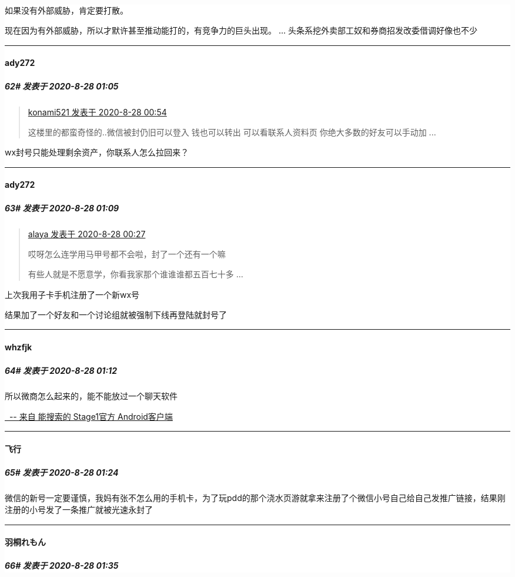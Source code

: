 如果没有外部威胁，肯定要打散。


现在因为有外部威胁，所以才默许甚至推动能打的，有竞争力的巨头出现。 ...</blockquote>
头条系挖外卖部工奴和券商招发改委借调好像也不少


-----

####  ady272  
##### 62#       发表于 2020-8-28 01:05


<blockquote><a href="httphttps://bbs.saraba1st.com/2b/forum.php?mod=redirect&amp;goto=findpost&amp;pid=48571078&amp;ptid=1956896" target="_blank">konami521 发表于 2020-8-28 00:54</a>

这楼里的都蛮奇怪的..微信被封仍旧可以登入 钱也可以转出 可以看联系人资料页 你绝大多数的好友可以手动加 ...</blockquote>
wx封号只能处理剩余资产，你联系人怎么拉回来？


-----

####  ady272  
##### 63#       发表于 2020-8-28 01:09


<blockquote><a href="httphttps://bbs.saraba1st.com/2b/forum.php?mod=redirect&amp;goto=findpost&amp;pid=48570936&amp;ptid=1956896" target="_blank">alaya 发表于 2020-8-28 00:27</a>

哎呀怎么连学用马甲号都不会啦，封了一个还有一个嘛

有些人就是不愿意学，你看我家那个谁谁谁都五百七十多 ...</blockquote>
上次我用子卡手机注册了一个新wx号

结果加了一个好友和一个讨论组就被强制下线再登陆就封号了


-----

####  whzfjk  
##### 64#       发表于 2020-8-28 01:12


所以微商怎么起来的，能不能放过一个聊天软件

[  -- 来自 能搜索的 Stage1官方 Android客户端](https://www.coolapk.com/apk/140634)


-----

####  飞行  
##### 65#       发表于 2020-8-28 01:24


微信的新号一定要谨慎，我妈有张不怎么用的手机卡，为了玩pdd的那个浇水页游就拿来注册了个微信小号自己给自己发推广链接，结果刚注册的小号发了一条推广就被光速永封了


-----

####  羽桐れもん  
##### 66#       发表于 2020-8-28 01:35
